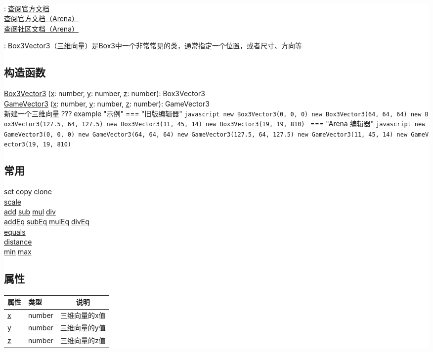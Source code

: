 : [查阅官方文档](https://box3.yuque.com/org-wiki-box3-ev7rl4/guide/epzg5lmsv92kbg1m)  
  [查阅官方文档（Arena）](https://box3.yuque.com/staff-khn556/wupvz3/ci4biyw0qruafkf2)  
  [查阅社区文档（Arena）](https://docs.box3lab.com/api/GameVector3)

: <def>Box3Vector3</def>（三维向量）是Box3中一个非常常见的类，通常指定一个位置，或者尺寸、方向等
## 构造函数
[Box3Vector3](constructor) ([x](arg): <def>number</def>, [y](arg): <def>number</def>, [z](arg): <def>number</def>): <def>Box3Vector3</def>  
[GameVector3](constructor) ([x](arg): <def>number</def>, [y](arg): <def>number</def>, [z](arg): <def>number</def>): <def>GameVector3</def>  
新建一个三维向量
??? example "示例"
    === "旧版编辑器"
        ```javascript
        new Box3Vector3(0, 0, 0)
        new Box3Vector3(64, 64, 64)
        new Box3Vector3(127.5, 64, 127.5)
        new Box3Vector3(11, 45, 14)
        new Box3Vector3(19, 19, 810)
        ```
    === "Arena 编辑器"
        ```javascript
        new GameVector3(0, 0, 0)
        new GameVector3(64, 64, 64)
        new GameVector3(127.5, 64, 127.5)
        new GameVector3(11, 45, 14)
        new GameVector3(19, 19, 810)
        ```

## 常用
[<method>set</method>](#set)
[<method>copy</method>](#copy)
[<method>clone</method>](#clone)  
[<method>scale</method>](#scale)  
[<method>add</method>](#add)
[<method>sub</method>](#sub)
[<method>mul</method>](#mul)
[<method>div</method>](#div)  
[<hiddenMethod>addEq</hiddenMethod>](#addEq)
[<hiddenMethod>subEq</hiddenMethod>](#subEq)
[<hiddenMethod>mulEq</hiddenMethod>](#mulEq)
[<hiddenMethod>divEq</hiddenMethod>](#divEq)  
[<method>equals</method>](#equals)  
[<method>distance</method>](#distance)  
[<method>min</method>](#min)
[<method>max</method>](#max)

## 属性
| 属性 | 类型 | 说明 |
| :- | :- | :-: |
| [x](property) | <def>number</def> | 三维向量的x值 |
| [y](property) | <def>number</def> | 三维向量的y值 |
| [z](property) | <def>number</def> | 三维向量的z值 |
